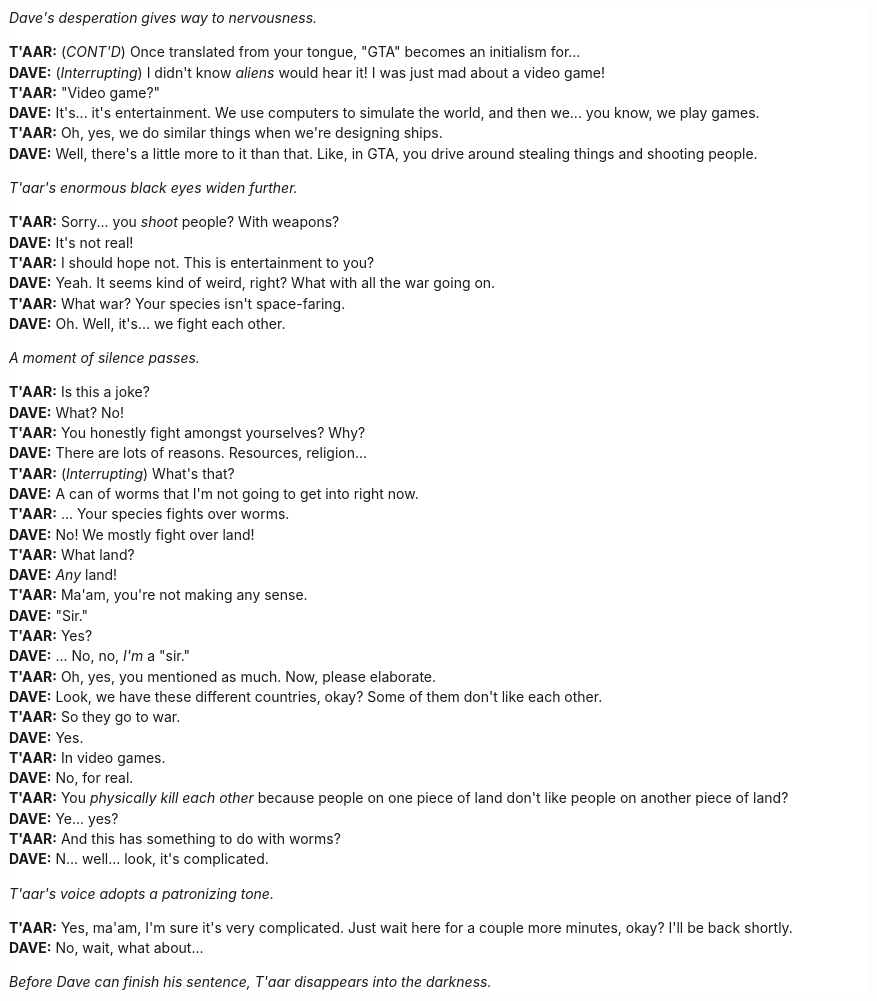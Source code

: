 *Dave's desperation gives way to nervousness.*

**T'AAR:** (*CONT'D*) Once translated from your tongue, "GTA" becomes an initialism for...    
**DAVE:** (*Interrupting*) I didn't know *aliens* would hear it! I was just mad about a video game!    
**T'AAR:** "Video game?"    
**DAVE:** It's... it's entertainment. We use computers to simulate the world, and then we... you know, we play games.    
**T'AAR:** Oh, yes, we do similar things when we're designing ships.    
**DAVE:** Well, there's a little more to it than that. Like, in GTA, you drive around stealing things and shooting people.

*T'aar's enormous black eyes widen further.*

**T'AAR:** Sorry... you *shoot* people? With weapons?    
**DAVE:** It's not real!    
**T'AAR:** I should hope not. This is entertainment to you?    
**DAVE:** Yeah. It seems kind of weird, right? What with all the war going on.    
**T'AAR:** What war? Your species isn't space-faring.    
**DAVE:** Oh. Well, it's... we fight each other.

*A moment of silence passes.*

**T'AAR:** Is this a joke?    
**DAVE:** What? No!    
**T'AAR:** You honestly fight amongst yourselves? Why?    
**DAVE:** There are lots of reasons. Resources, religion...    
**T'AAR:** (*Interrupting*) What's that?    
**DAVE:** A can of worms that I'm not going to get into right now.    
**T'AAR:** ... Your species fights over worms.    
**DAVE:** No! We mostly fight over land!    
**T'AAR:** What land?    
**DAVE:** *Any* land!    
**T'AAR:** Ma'am, you're not making any sense.    
**DAVE:** "Sir."    
**T'AAR:** Yes?    
**DAVE:** ... No, no, *I'm* a "sir."    
**T'AAR:** Oh, yes, you mentioned as much. Now, please elaborate.    
**DAVE:** Look, we have these different countries, okay? Some of them don't like each other.    
**T'AAR:** So they go to war.    
**DAVE:** Yes.    
**T'AAR:** In video games.    
**DAVE:** No, for real.    
**T'AAR:** You *physically kill each other* because people on one piece of land don't like people on another piece of land?    
**DAVE:** Ye... yes?    
**T'AAR:** And this has something to do with worms?    
**DAVE:** N... well... look, it's complicated.

*T'aar's voice adopts a patronizing tone.*

**T'AAR:** Yes, ma'am, I'm sure it's very complicated. Just wait here for a couple more minutes, okay? I'll be back shortly.    
**DAVE:** No, wait, what about...

*Before Dave can finish his sentence, T'aar disappears into the darkness.*
